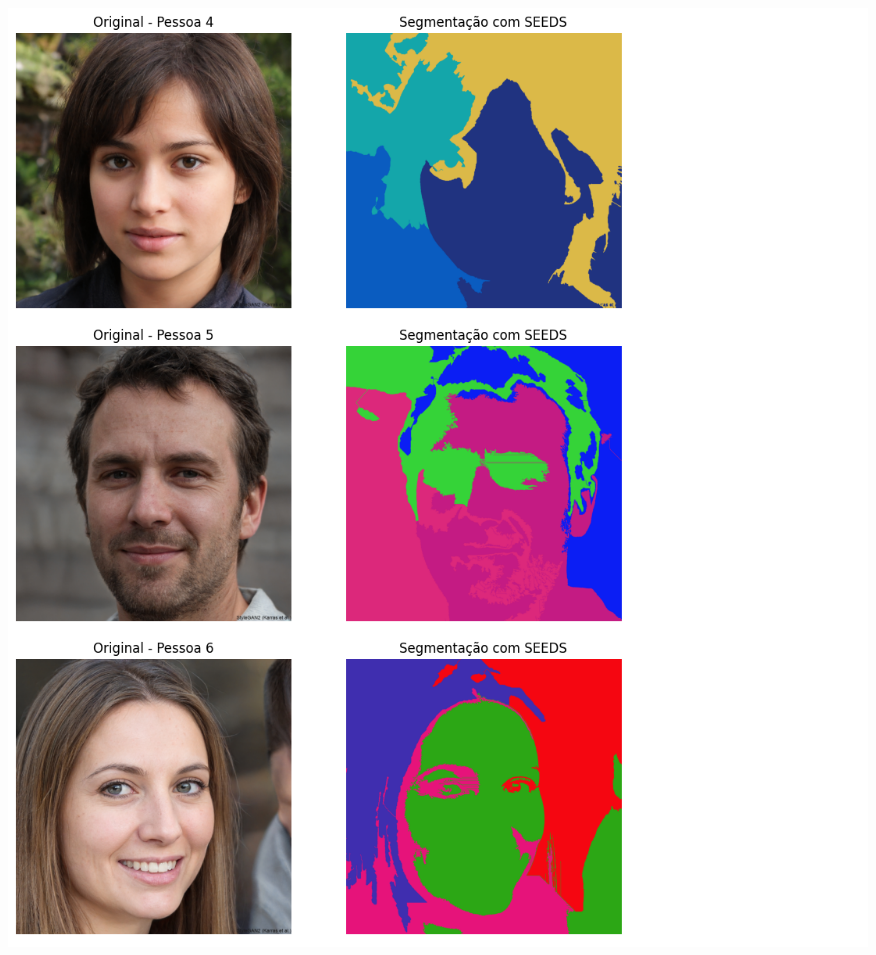 <img src="Imagens/resultados/seeds/seeds_pessoa4.png" width="620"/> <img src="Imagens/resultados/seeds/seeds_pessoa5.png" width="620"/> <img src="Imagens/resultados/seeds/seeds_pessoa6.png" width="620"/>
